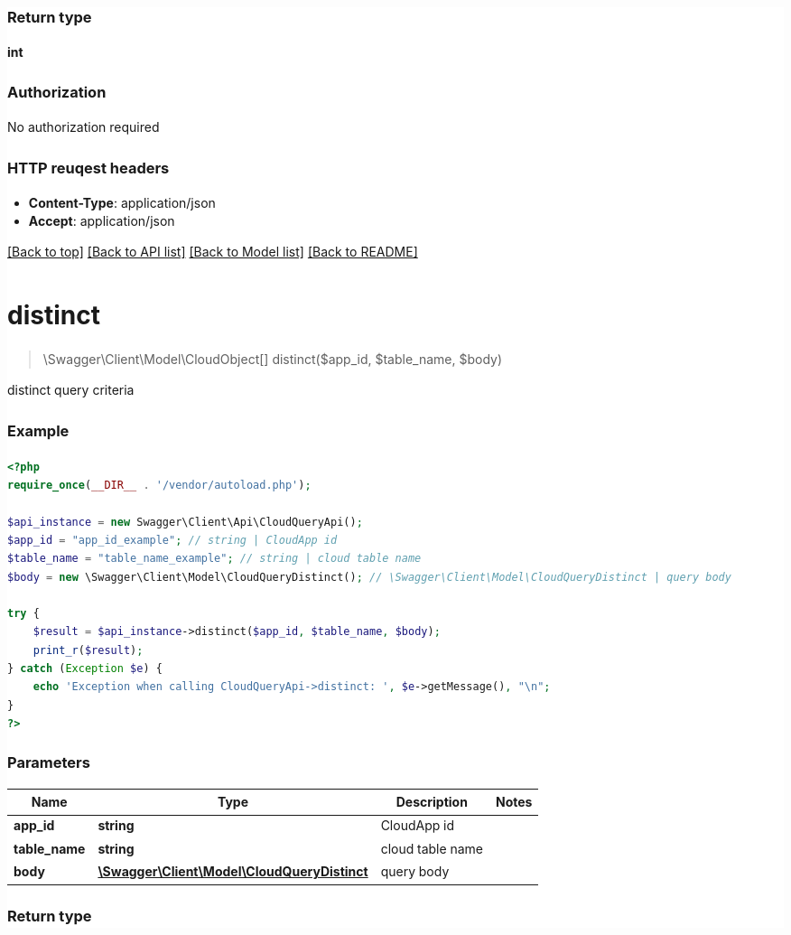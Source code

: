 ### Return type

**int**

### Authorization

No authorization required

### HTTP reuqest headers

 - **Content-Type**: application/json
 - **Accept**: application/json

[[Back to top]](#) [[Back to API list]](../README.md#documentation-for-api-endpoints) [[Back to Model list]](../README.md#documentation-for-models) [[Back to README]](../README.md)

# **distinct**
> \Swagger\Client\Model\CloudObject[] distinct($app_id, $table_name, $body)

distinct query criteria



### Example 
```php
<?php
require_once(__DIR__ . '/vendor/autoload.php');

$api_instance = new Swagger\Client\Api\CloudQueryApi();
$app_id = "app_id_example"; // string | CloudApp id
$table_name = "table_name_example"; // string | cloud table name
$body = new \Swagger\Client\Model\CloudQueryDistinct(); // \Swagger\Client\Model\CloudQueryDistinct | query body

try { 
    $result = $api_instance->distinct($app_id, $table_name, $body);
    print_r($result);
} catch (Exception $e) {
    echo 'Exception when calling CloudQueryApi->distinct: ', $e->getMessage(), "\n";
}
?>
```

### Parameters

Name | Type | Description  | Notes
------------- | ------------- | ------------- | -------------
 **app_id** | **string**| CloudApp id | 
 **table_name** | **string**| cloud table name | 
 **body** | [**\Swagger\Client\Model\CloudQueryDistinct**](\Swagger\Client\Model\CloudQueryDistinct.md)| query body | 

### Return type
